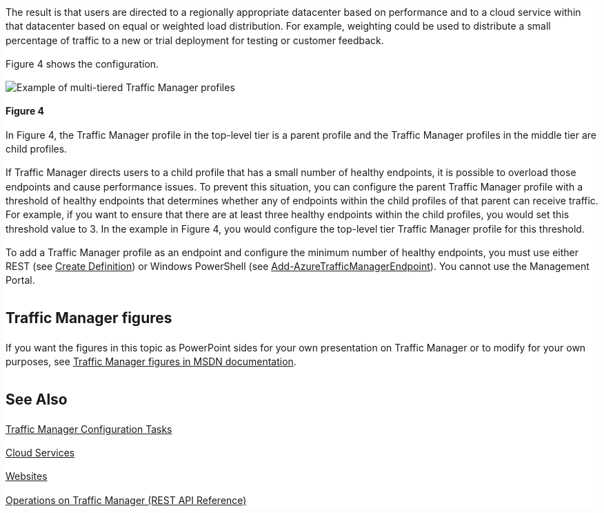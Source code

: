 The result is that users are directed to a regionally appropriate datacenter based on performance and to a cloud service within that datacenter based on equal or weighted load distribution. For example, weighting could be used to distribute a small percentage of traffic to a new or trial deployment for testing or customer feedback.

Figure 4 shows the configuration.

![Example of multi-tiered Traffic Manager profiles](./media/traffic-manager/IC751073.png)

**Figure 4**

In Figure 4, the Traffic Manager profile in the top-level tier is a parent profile and the Traffic Manager profiles in the middle tier are child profiles.

If Traffic Manager directs users to a child profile that has a small number of healthy endpoints, it is possible to overload those endpoints and cause performance issues. To prevent this situation, you can configure the parent Traffic Manager profile with a threshold of healthy endpoints that determines whether any of endpoints within the child profiles of that parent can receive traffic. For example, if you want to ensure that there are at least three healthy endpoints within the child profiles, you would set this threshold value to 3. In the example in Figure 4, you would configure the top-level tier Traffic Manager profile for this threshold.

To add a Traffic Manager profile as an endpoint and configure the minimum number of healthy endpoints, you must use either REST (see [Create Definition](http://go.microsoft.com/fwlink/p/?LinkId=400772)) or Windows PowerShell (see [Add-AzureTrafficManagerEndpoint](https://msdn.microsoft.com/library/azure/dn690257.aspx)). You cannot use the Management Portal.

## Traffic Manager figures


If you want the figures in this topic as PowerPoint sides for your own presentation on Traffic Manager or to modify for your own purposes, see [Traffic Manager figures in MSDN documentation](http://gallery.technet.microsoft.com/Traffic-Manager-figures-in-887e7c99).

## See Also

[Traffic Manager Configuration Tasks](https://msdn.microsoft.com/library/azure/hh744830.aspx)

[Cloud Services](http://go.microsoft.com/fwlink/?LinkId=314074)

[Websites](http://go.microsoft.com/fwlink/p/?LinkId=393327)

[Operations on Traffic Manager (REST API Reference)](http://go.microsoft.com/fwlink/?LinkId=313584)
